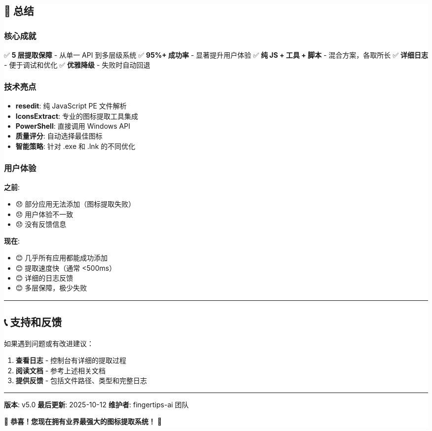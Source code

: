 ## 🎯 总结

### 核心成就

✅ **5 层提取保障** - 从单一 API 到多层级系统
✅ **95%+ 成功率** - 显著提升用户体验
✅ **纯 JS + 工具 + 脚本** - 混合方案，各取所长
✅ **详细日志** - 便于调试和优化
✅ **优雅降级** - 失败时自动回退

### 技术亮点

- **resedit**: 纯 JavaScript PE 文件解析
- **IconsExtract**: 专业的图标提取工具集成
- **PowerShell**: 直接调用 Windows API
- **质量评分**: 自动选择最佳图标
- **智能策略**: 针对 .exe 和 .lnk 的不同优化

### 用户体验

**之前**:

- 😞 部分应用无法添加（图标提取失败）
- 😞 用户体验不一致
- 😞 没有反馈信息

**现在**:

- 😊 几乎所有应用都能成功添加
- 😊 提取速度快（通常 <500ms）
- 😊 详细的日志反馈
- 😊 多层保障，极少失败

---

## 📞 支持和反馈

如果遇到问题或有改进建议：

1. **查看日志** - 控制台有详细的提取过程
2. **阅读文档** - 参考上述相关文档
3. **提供反馈** - 包括文件路径、类型和完整日志

---

**版本**: v5.0
**最后更新**: 2025-10-12
**维护者**: fingertips-ai 团队

🎉 **恭喜！您现在拥有业界最强大的图标提取系统！** 🎉
